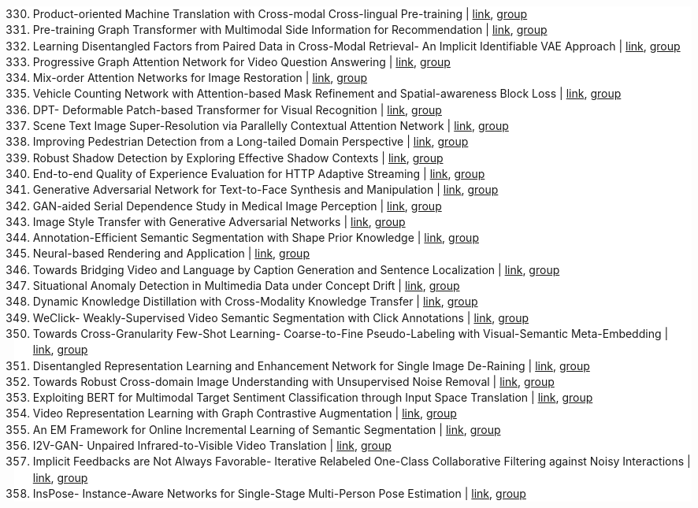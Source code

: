 330. Product-oriented Machine Translation with Cross-modal Cross-lingual Pre-training | [link](https://dl.acm.org/doi/10.1145/3474085.3475303), [group](session_20_multimodal_fusion_and_embedding_iii)
331. Pre-training Graph Transformer with Multimodal Side Information for Recommendation | [link](https://dl.acm.org/doi/10.1145/3474085.3475709), [group](session_20_multimodal_fusion_and_embedding_iii)
332. Learning Disentangled Factors from Paired Data in Cross-Modal Retrieval- An Implicit Identifiable VAE Approach | [link](https://dl.acm.org/doi/10.1145/3474085.3475448), [group](session_20_multimodal_fusion_and_embedding_iii)
333. Progressive Graph Attention Network for Video Question Answering | [link](https://dl.acm.org/doi/10.1145/3474085.3475193), [group](session_20_multimodal_fusion_and_embedding_iii)
334. Mix-order Attention Networks for Image Restoration | [link](https://dl.acm.org/doi/10.1145/3474085.3475205), [group](session_21_media_interpretation_i)
335. Vehicle Counting Network with Attention-based Mask Refinement and Spatial-awareness Block Loss | [link](https://dl.acm.org/doi/10.1145/3474085.3475246), [group](session_21_media_interpretation_i)
336. DPT- Deformable Patch-based Transformer for Visual Recognition | [link](https://dl.acm.org/doi/10.1145/3474085.3475467), [group](session_21_media_interpretation_i)
337. Scene Text Image Super-Resolution via Parallelly Contextual Attention Network | [link](https://dl.acm.org/doi/10.1145/3474085.3475469), [group](session_21_media_interpretation_i)
338. Improving Pedestrian Detection from a Long-tailed Domain Perspective | [link](https://dl.acm.org/doi/10.1145/3474085.3475573), [group](session_21_media_interpretation_i)
339. Robust Shadow Detection by Exploring Effective Shadow Contexts | [link](https://dl.acm.org/doi/10.1145/3474085.3475199), [group](session_21_media_interpretation_i)
340. End-to-end Quality of Experience Evaluation for HTTP Adaptive Streaming | [link](https://dl.acm.org/doi/10.1145/3474085.3481025), [group](session_22_doctoral_symposium)
341. Generative Adversarial Network for Text-to-Face Synthesis and Manipulation | [link](https://dl.acm.org/doi/10.1145/3474085.3481026), [group](session_22_doctoral_symposium)
342. GAN-aided Serial Dependence Study in Medical Image Perception | [link](https://dl.acm.org/doi/10.1145/3474085.3481028), [group](session_22_doctoral_symposium)
343. Image Style Transfer with Generative Adversarial Networks | [link](https://dl.acm.org/doi/10.1145/3474085.3481029), [group](session_22_doctoral_symposium)
344. Annotation-Efficient Semantic Segmentation with Shape Prior Knowledge | [link](https://dl.acm.org/doi/10.1145/3474085.3481030), [group](session_22_doctoral_symposium)
345. Neural-based Rendering and Application | [link](https://dl.acm.org/doi/10.1145/3474085.3481031), [group](session_22_doctoral_symposium)
346. Towards Bridging Video and Language by Caption Generation and Sentence Localization | [link](https://dl.acm.org/doi/10.1145/3474085.3481032), [group](session_22_doctoral_symposium)
347. Situational Anomaly Detection in Multimedia Data under Concept Drift | [link](https://dl.acm.org/doi/10.1145/3474085.3481033), [group](session_22_doctoral_symposium)
348. Dynamic Knowledge Distillation with Cross-Modality Knowledge Transfer | [link](https://dl.acm.org/doi/10.1145/3474085.3481034), [group](session_22_doctoral_symposium)
349. WeClick- Weakly-Supervised Video Semantic Segmentation with Click Annotations | [link](https://dl.acm.org/doi/10.1145/3474085.3475217), [group](session_23_media_interpretation_ii)
350. Towards Cross-Granularity Few-Shot Learning- Coarse-to-Fine Pseudo-Labeling with Visual-Semantic Meta-Embedding | [link](https://dl.acm.org/doi/10.1145/3474085.3475200), [group](session_23_media_interpretation_ii)
351. Disentangled Representation Learning and Enhancement Network for Single Image De-Raining | [link](https://dl.acm.org/doi/10.1145/3474085.3475632), [group](session_23_media_interpretation_ii)
352. Towards Robust Cross-domain Image Understanding with Unsupervised Noise Removal | [link](https://dl.acm.org/doi/10.1145/3474085.3475175), [group](session_23_media_interpretation_ii)
353. Exploiting BERT for Multimodal Target Sentiment Classification through Input Space Translation | [link](https://dl.acm.org/doi/10.1145/3474085.3475692), [group](session_23_media_interpretation_ii)
354. Video Representation Learning with Graph Contrastive Augmentation | [link](https://dl.acm.org/doi/10.1145/3474085.3475510), [group](session_23_media_interpretation_ii)
355. An EM Framework for Online Incremental Learning of Semantic Segmentation | [link](https://dl.acm.org/doi/10.1145/3474085.3475443), [group](poster_session_4)
356. I2V-GAN- Unpaired Infrared-to-Visible Video Translation | [link](https://dl.acm.org/doi/10.1145/3474085.3475445), [group](poster_session_4)
357. Implicit Feedbacks are Not Always Favorable- Iterative Relabeled One-Class Collaborative Filtering against Noisy Interactions | [link](https://dl.acm.org/doi/10.1145/3474085.3475446), [group](poster_session_4)
358. InsPose- Instance-Aware Networks for Single-Stage Multi-Person Pose Estimation | [link](https://dl.acm.org/doi/10.1145/3474085.3475447), [group](poster_session_4)